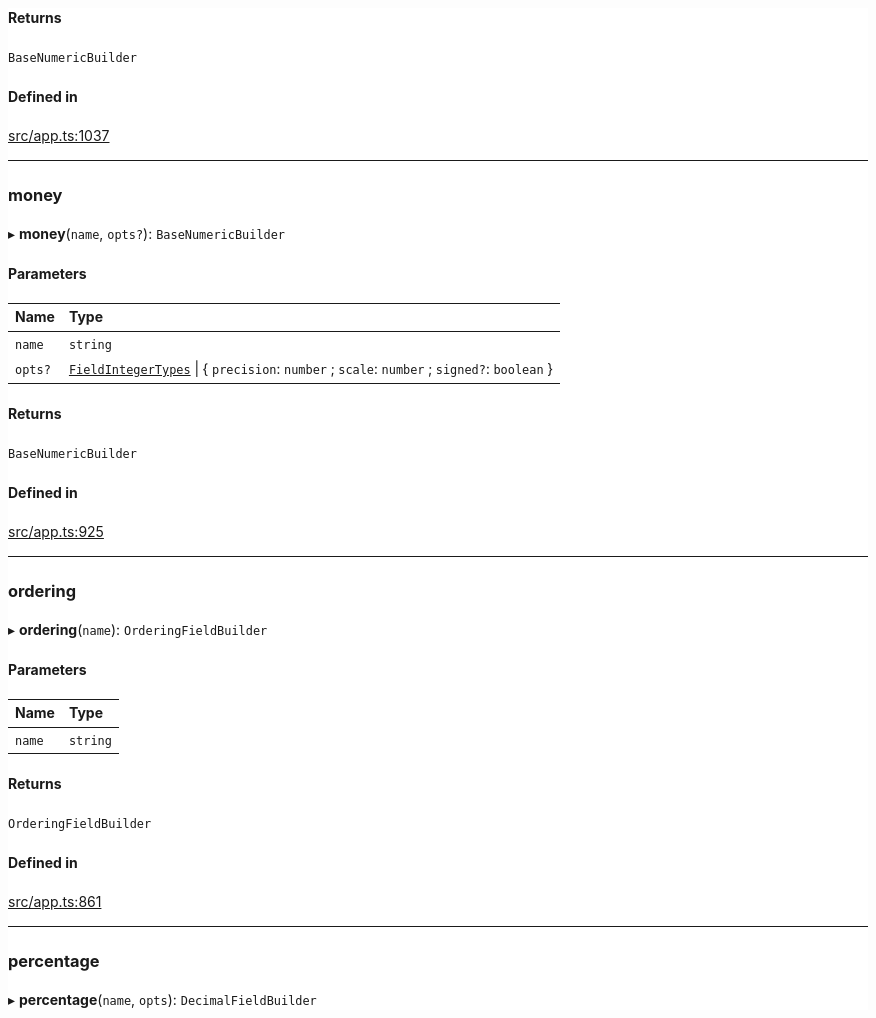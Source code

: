 #### Returns

`BaseNumericBuilder`

#### Defined in

[src/app.ts:1037](https://github.com/yolmio/boost/blob/b239488/src/app.ts#L1037)

___

### money

▸ **money**(`name`, `opts?`): `BaseNumericBuilder`

#### Parameters

| Name | Type |
| :------ | :------ |
| `name` | `string` |
| `opts?` | [`FieldIntegerTypes`](../namespaces/yom.md#fieldintegertypes) \| { `precision`: `number` ; `scale`: `number` ; `signed?`: `boolean`  } |

#### Returns

`BaseNumericBuilder`

#### Defined in

[src/app.ts:925](https://github.com/yolmio/boost/blob/b239488/src/app.ts#L925)

___

### ordering

▸ **ordering**(`name`): `OrderingFieldBuilder`

#### Parameters

| Name | Type |
| :------ | :------ |
| `name` | `string` |

#### Returns

`OrderingFieldBuilder`

#### Defined in

[src/app.ts:861](https://github.com/yolmio/boost/blob/b239488/src/app.ts#L861)

___

### percentage

▸ **percentage**(`name`, `opts`): `DecimalFieldBuilder`
